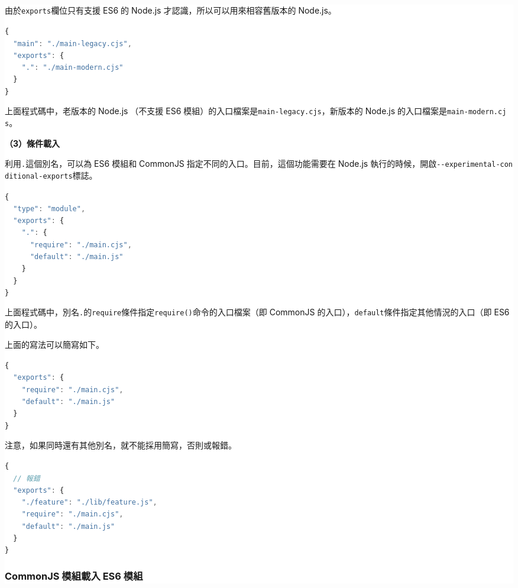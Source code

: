 由於`exports`欄位只有支援 ES6 的 Node.js 才認識，所以可以用來相容舊版本的 Node.js。

```javascript
{
  "main": "./main-legacy.cjs",
  "exports": {
    ".": "./main-modern.cjs"
  }
}
```

上面程式碼中，老版本的 Node.js （不支援 ES6 模組）的入口檔案是`main-legacy.cjs`，新版本的 Node.js 的入口檔案是`main-modern.cjs`。

**（3）條件載入**

利用`.`這個別名，可以為 ES6 模組和 CommonJS 指定不同的入口。目前，這個功能需要在 Node.js 執行的時候，開啟`--experimental-conditional-exports`標誌。

```javascript
{
  "type": "module",
  "exports": {
    ".": {
      "require": "./main.cjs",
      "default": "./main.js"
    }
  }
}
```

上面程式碼中，別名`.`的`require`條件指定`require()`命令的入口檔案（即 CommonJS 的入口），`default`條件指定其他情況的入口（即 ES6 的入口）。

上面的寫法可以簡寫如下。

```javascript
{
  "exports": {
    "require": "./main.cjs",
    "default": "./main.js"
  }
}
```

注意，如果同時還有其他別名，就不能採用簡寫，否則或報錯。

```javascript
{
  // 報錯
  "exports": {
    "./feature": "./lib/feature.js",
    "require": "./main.cjs",
    "default": "./main.js"
  }
}
```

### CommonJS 模組載入 ES6 模組
